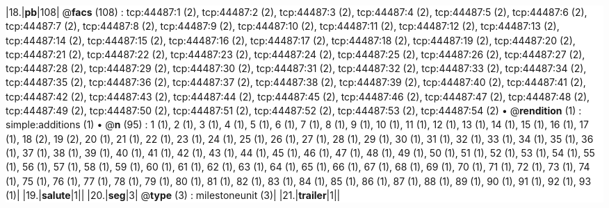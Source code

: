 |18.|__pb__|108| @__facs__ (108) : tcp:44487:1 (2), tcp:44487:2 (2), tcp:44487:3 (2), tcp:44487:4 (2), tcp:44487:5 (2), tcp:44487:6 (2), tcp:44487:7 (2), tcp:44487:8 (2), tcp:44487:9 (2), tcp:44487:10 (2), tcp:44487:11 (2), tcp:44487:12 (2), tcp:44487:13 (2), tcp:44487:14 (2), tcp:44487:15 (2), tcp:44487:16 (2), tcp:44487:17 (2), tcp:44487:18 (2), tcp:44487:19 (2), tcp:44487:20 (2), tcp:44487:21 (2), tcp:44487:22 (2), tcp:44487:23 (2), tcp:44487:24 (2), tcp:44487:25 (2), tcp:44487:26 (2), tcp:44487:27 (2), tcp:44487:28 (2), tcp:44487:29 (2), tcp:44487:30 (2), tcp:44487:31 (2), tcp:44487:32 (2), tcp:44487:33 (2), tcp:44487:34 (2), tcp:44487:35 (2), tcp:44487:36 (2), tcp:44487:37 (2), tcp:44487:38 (2), tcp:44487:39 (2), tcp:44487:40 (2), tcp:44487:41 (2), tcp:44487:42 (2), tcp:44487:43 (2), tcp:44487:44 (2), tcp:44487:45 (2), tcp:44487:46 (2), tcp:44487:47 (2), tcp:44487:48 (2), tcp:44487:49 (2), tcp:44487:50 (2), tcp:44487:51 (2), tcp:44487:52 (2), tcp:44487:53 (2), tcp:44487:54 (2)  •  @__rendition__ (1) : simple:additions (1)  •  @__n__ (95) : 1 (1), 2 (1), 3 (1), 4 (1), 5 (1), 6 (1), 7 (1), 8 (1), 9 (1), 10 (1), 11 (1), 12 (1), 13 (1), 14 (1), 15 (1), 16 (1), 17 (1), 18 (2), 19 (2), 20 (1), 21 (1), 22 (1), 23 (1), 24 (1), 25 (1), 26 (1), 27 (1), 28 (1), 29 (1), 30 (1), 31 (1), 32 (1), 33 (1), 34 (1), 35 (1), 36 (1), 37 (1), 38 (1), 39 (1), 40 (1), 41 (1), 42 (1), 43 (1), 44 (1), 45 (1), 46 (1), 47 (1), 48 (1), 49 (1), 50 (1), 51 (1), 52 (1), 53 (1), 54 (1), 55 (1), 56 (1), 57 (1), 58 (1), 59 (1), 60 (1), 61 (1), 62 (1), 63 (1), 64 (1), 65 (1), 66 (1), 67 (1), 68 (1), 69 (1), 70 (1), 71 (1), 72 (1), 73 (1), 74 (1), 75 (1), 76 (1), 77 (1), 78 (1), 79 (1), 80 (1), 81 (1), 82 (1), 83 (1), 84 (1), 85 (1), 86 (1), 87 (1), 88 (1), 89 (1), 90 (1), 91 (1), 92 (1), 93 (1)|
|19.|__salute__|1||
|20.|__seg__|3| @__type__ (3) : milestoneunit (3)|
|21.|__trailer__|1||
